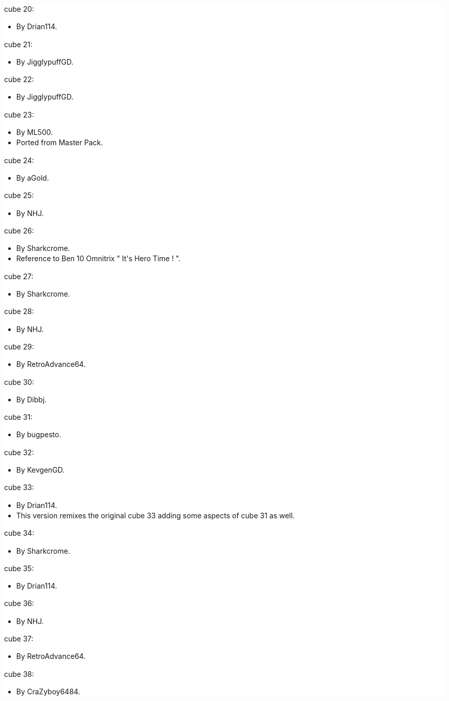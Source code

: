 cube 20:
- By Drian114.

cube 21:
- By JigglypuffGD.

cube 22:
- By JigglypuffGD.

cube 23:
- By ML500.
- Ported from Master Pack.

cube 24:
- By aGold.

cube 25:
- By NHJ.

cube 26:
- By Sharkcrome.
- Reference to Ben 10 Omnitrix 
" It's Hero Time ! ".

cube 27:
- By Sharkcrome.

cube 28:
- By NHJ.

cube 29:
- By RetroAdvance64.

cube 30:
- By Dibbj.

cube 31:
- By bugpesto.

cube 32:
- By KevgenGD.

cube 33:
- By Drian114.
- This version remixes the original cube 33 adding some aspects of cube 31 as well.

cube 34:
- By Sharkcrome.

cube 35:
- By Drian114.

cube 36:
- By NHJ.

cube 37:
- By RetroAdvance64.

cube 38:
- By CraZyboy6484.
